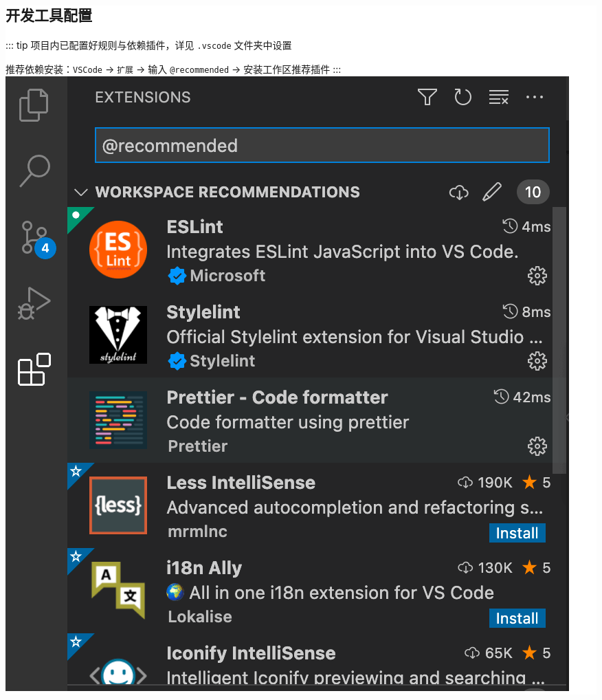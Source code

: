 ## 开发工具配置
::: tip
项目内已配置好规则与依赖插件，详见 `.vscode` 文件夹中设置

推荐依赖安装：`VSCode` -> `扩展` -> 输入 `@recommended` -> 安装工作区推荐插件
:::
![avatar](./recommended.png)
